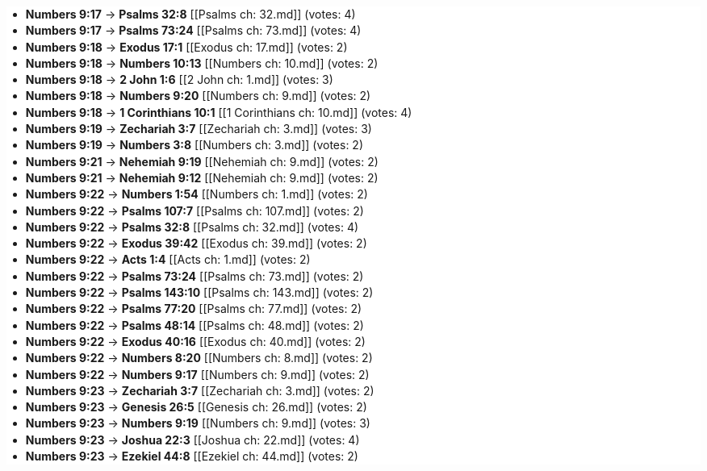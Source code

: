 - **Numbers 9:17** → **Psalms 32:8** [[Psalms ch: 32.md]] (votes: 4)
- **Numbers 9:17** → **Psalms 73:24** [[Psalms ch: 73.md]] (votes: 4)
- **Numbers 9:18** → **Exodus 17:1** [[Exodus ch: 17.md]] (votes: 2)
- **Numbers 9:18** → **Numbers 10:13** [[Numbers ch: 10.md]] (votes: 2)
- **Numbers 9:18** → **2 John 1:6** [[2 John ch: 1.md]] (votes: 3)
- **Numbers 9:18** → **Numbers 9:20** [[Numbers ch: 9.md]] (votes: 2)
- **Numbers 9:18** → **1 Corinthians 10:1** [[1 Corinthians ch: 10.md]] (votes: 4)
- **Numbers 9:19** → **Zechariah 3:7** [[Zechariah ch: 3.md]] (votes: 3)
- **Numbers 9:19** → **Numbers 3:8** [[Numbers ch: 3.md]] (votes: 2)
- **Numbers 9:21** → **Nehemiah 9:19** [[Nehemiah ch: 9.md]] (votes: 2)
- **Numbers 9:21** → **Nehemiah 9:12** [[Nehemiah ch: 9.md]] (votes: 2)
- **Numbers 9:22** → **Numbers 1:54** [[Numbers ch: 1.md]] (votes: 2)
- **Numbers 9:22** → **Psalms 107:7** [[Psalms ch: 107.md]] (votes: 2)
- **Numbers 9:22** → **Psalms 32:8** [[Psalms ch: 32.md]] (votes: 4)
- **Numbers 9:22** → **Exodus 39:42** [[Exodus ch: 39.md]] (votes: 2)
- **Numbers 9:22** → **Acts 1:4** [[Acts ch: 1.md]] (votes: 2)
- **Numbers 9:22** → **Psalms 73:24** [[Psalms ch: 73.md]] (votes: 2)
- **Numbers 9:22** → **Psalms 143:10** [[Psalms ch: 143.md]] (votes: 2)
- **Numbers 9:22** → **Psalms 77:20** [[Psalms ch: 77.md]] (votes: 2)
- **Numbers 9:22** → **Psalms 48:14** [[Psalms ch: 48.md]] (votes: 2)
- **Numbers 9:22** → **Exodus 40:16** [[Exodus ch: 40.md]] (votes: 2)
- **Numbers 9:22** → **Numbers 8:20** [[Numbers ch: 8.md]] (votes: 2)
- **Numbers 9:22** → **Numbers 9:17** [[Numbers ch: 9.md]] (votes: 2)
- **Numbers 9:23** → **Zechariah 3:7** [[Zechariah ch: 3.md]] (votes: 2)
- **Numbers 9:23** → **Genesis 26:5** [[Genesis ch: 26.md]] (votes: 2)
- **Numbers 9:23** → **Numbers 9:19** [[Numbers ch: 9.md]] (votes: 3)
- **Numbers 9:23** → **Joshua 22:3** [[Joshua ch: 22.md]] (votes: 4)
- **Numbers 9:23** → **Ezekiel 44:8** [[Ezekiel ch: 44.md]] (votes: 2)

